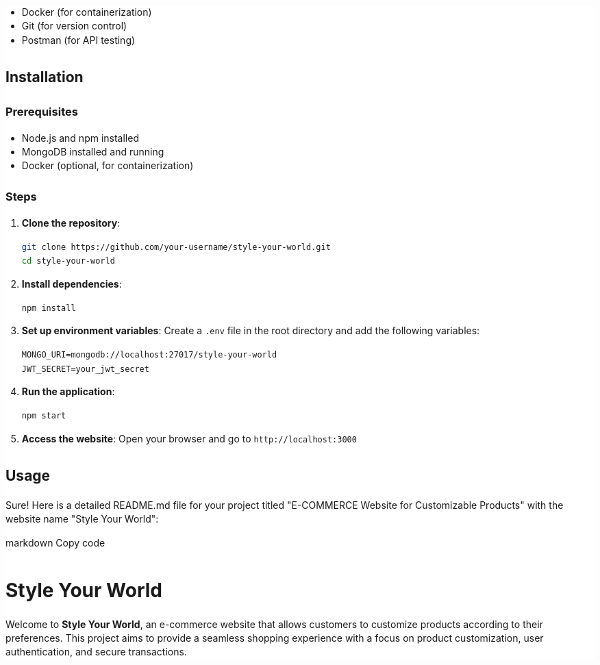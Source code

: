 - Docker (for containerization)
- Git (for version control)
- Postman (for API testing)

## Installation

### Prerequisites

- Node.js and npm installed
- MongoDB installed and running
- Docker (optional, for containerization)

### Steps

1. **Clone the repository**:
    ```sh
    git clone https://github.com/your-username/style-your-world.git
    cd style-your-world
    ```

2. **Install dependencies**:
    ```sh
    npm install
    ```

3. **Set up environment variables**:
    Create a `.env` file in the root directory and add the following variables:
    ```
    MONGO_URI=mongodb://localhost:27017/style-your-world
    JWT_SECRET=your_jwt_secret
    ```

4. **Run the application**:
    ```sh
    npm start
    ```

5. **Access the website**:
    Open your browser and go to `http://localhost:3000`

## Usage

Sure! Here is a detailed README.md file for your project titled "E-COMMERCE Website for Customizable Products" with the website name "Style Your World":

markdown
Copy code
# Style Your World

Welcome to **Style Your World**, an e-commerce website that allows customers to customize products according to their preferences. This project aims to provide a seamless shopping experience with a focus on product customization, user authentication, and secure transactions.
